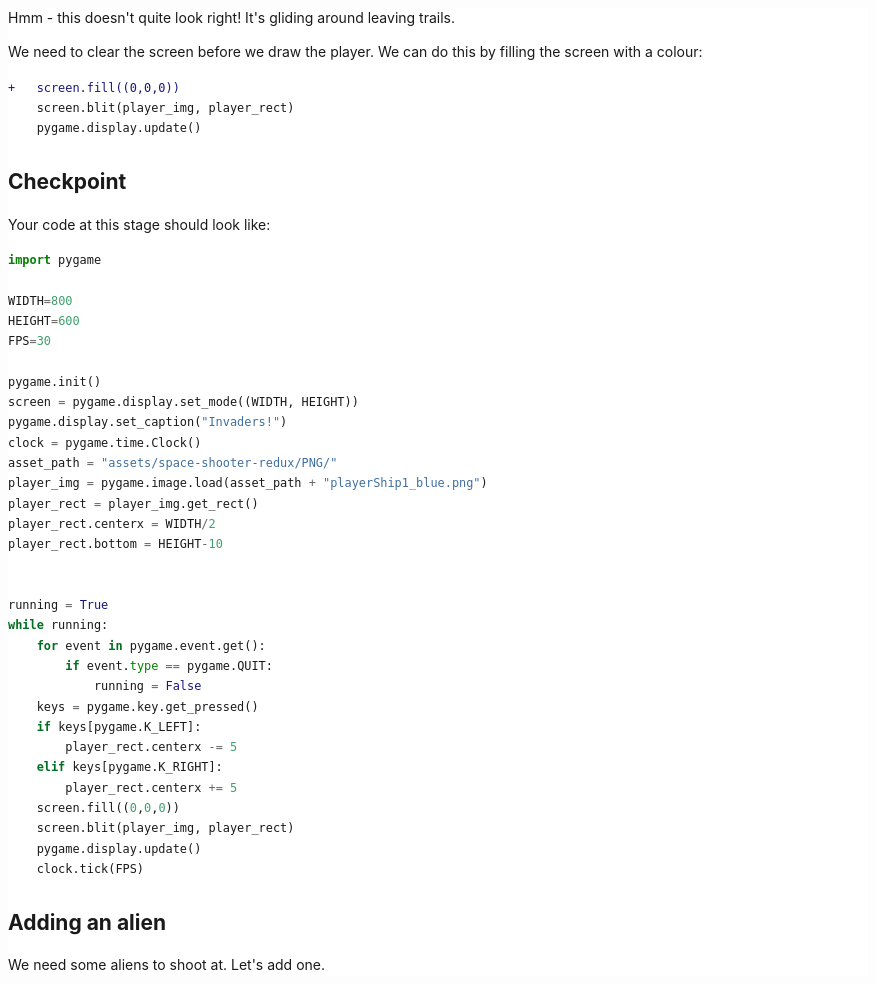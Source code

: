 Hmm - this doesn't quite look right! It's gliding around leaving trails.

We need to clear the screen before we draw the player. We can do this by filling the screen with a colour:

```diff
+   screen.fill((0,0,0))
    screen.blit(player_img, player_rect)
    pygame.display.update()
```

## Checkpoint

Your code at this stage should look like:

```python
import pygame

WIDTH=800
HEIGHT=600
FPS=30

pygame.init()
screen = pygame.display.set_mode((WIDTH, HEIGHT))
pygame.display.set_caption("Invaders!")
clock = pygame.time.Clock()
asset_path = "assets/space-shooter-redux/PNG/"
player_img = pygame.image.load(asset_path + "playerShip1_blue.png")
player_rect = player_img.get_rect()
player_rect.centerx = WIDTH/2
player_rect.bottom = HEIGHT-10


running = True
while running:
    for event in pygame.event.get():
        if event.type == pygame.QUIT:
            running = False
    keys = pygame.key.get_pressed()
    if keys[pygame.K_LEFT]:
        player_rect.centerx -= 5
    elif keys[pygame.K_RIGHT]:
        player_rect.centerx += 5
    screen.fill((0,0,0))
    screen.blit(player_img, player_rect)
    pygame.display.update()
    clock.tick(FPS)
```

## Adding an alien

We need some aliens to shoot at. Let's add one.
